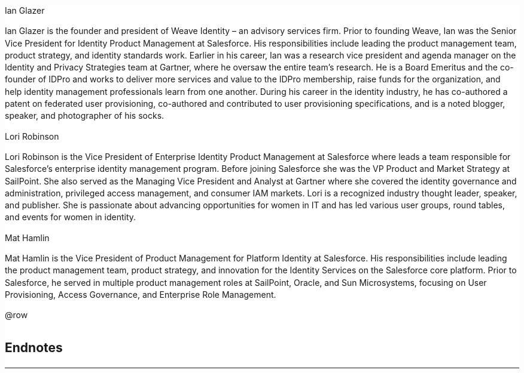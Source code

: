 Ian Glazer



Ian Glazer is the founder and president of Weave Identity – an advisory services firm. Prior to founding Weave, Ian was the Senior Vice President for Identity Product Management at Salesforce. His responsibilities include leading the product management team, product strategy, and identity standards work. Earlier in his career, Ian was a research vice president and agenda manager on the Identity and Privacy Strategies team at Gartner, where he oversaw the entire team’s research. He is a Board Emeritus and the co-founder of IDPro and works to deliver more services and value to the IDPro membership, raise funds for the organization, and help identity management professionals learn from one another. During his career in the identity industry, he has co-authored a patent on federated user provisioning, co-authored and contributed to user provisioning specifications, and is a noted blogger, speaker, and photographer of his socks.

Lori Robinson



Lori Robinson is the Vice President of Enterprise Identity Product Management at Salesforce where leads a team responsible for Salesforce’s enterprise identity management program. Before joining Salesforce she was the VP Product and Market Strategy at SailPoint. She also served as the Managing Vice President and Analyst at Gartner where she covered the identity governance and administration, privileged access management, and consumer IAM markets. Lori is a recognized industry thought leader, speaker, and publisher. She is passionate about advancing opportunities for women in IT and has led various user groups, round tables, and events for women in identity.

Mat Hamlin  
  


Mat Hamlin is the Vice President of Product Management for Platform Identity at Salesforce. His responsibilities include leading the product management team, product strategy, and innovation for the Identity Services on the Salesforce core platform. Prior to Salesforce, he served in multiple product management roles at SailPoint, Oracle, and Sun Microsystems, focusing on User Provisioning, Access Governance, and Enterprise Role Management.

@row
## Endnotes

- - -

[^1]:  More on Joiner, Mover, and Leaver is available in Cameron, A. & Grewe, O. (2022) “An Overview of the Digital Identity Lifecycle (v2)”, _IDPro Body of Knowledge_ 1(7). doi: [https://doi.org/10.55621/idpro.31](https://doi.org/10.55621/idpro.31) 
    
[^2]:  Changes to name or place of residence can be just as impactful as a change in job role or reporting structure. 
    
[^3]:  More on roles is available in McKee, M. K., (2021) “Policy-Based Access Controls”, _IDPro Body of Knowledge_ 1(4). doi: [https://doi.org/10.55621/idpro.61](https://doi.org/10.55621/idpro.61) and Koot, A., (2020) “Introduction to Access Control (v3)”, _IDPro Body of Knowledge_ 1(6). doi: [https://doi.org/10.55621/idpro.42](https://doi.org/10.55621/idpro.42) . 
    
[^4]:  Corporate Finance Institute, “Top Accounting Scandals: A recap of the top scandals in the past,” n.d., [https://corporatefinanceinstitute.com/resources/knowledge/other/top-accounting-scandals/](https://corporatefinanceinstitute.com/resources/knowledge/other/top-accounting-scandals/) (accessed 17 May 2022). 
    
[^5]:  For the sake of transparency, one of the authors of this article contributed to the SPML v2 standard and apologizes for the mistakes he didn’t know he was making at the time. 
    
[^6]:  For the sake of transparency, one of the authors of this article contributed to the SCIM v2 standard and is proud of that work. 
